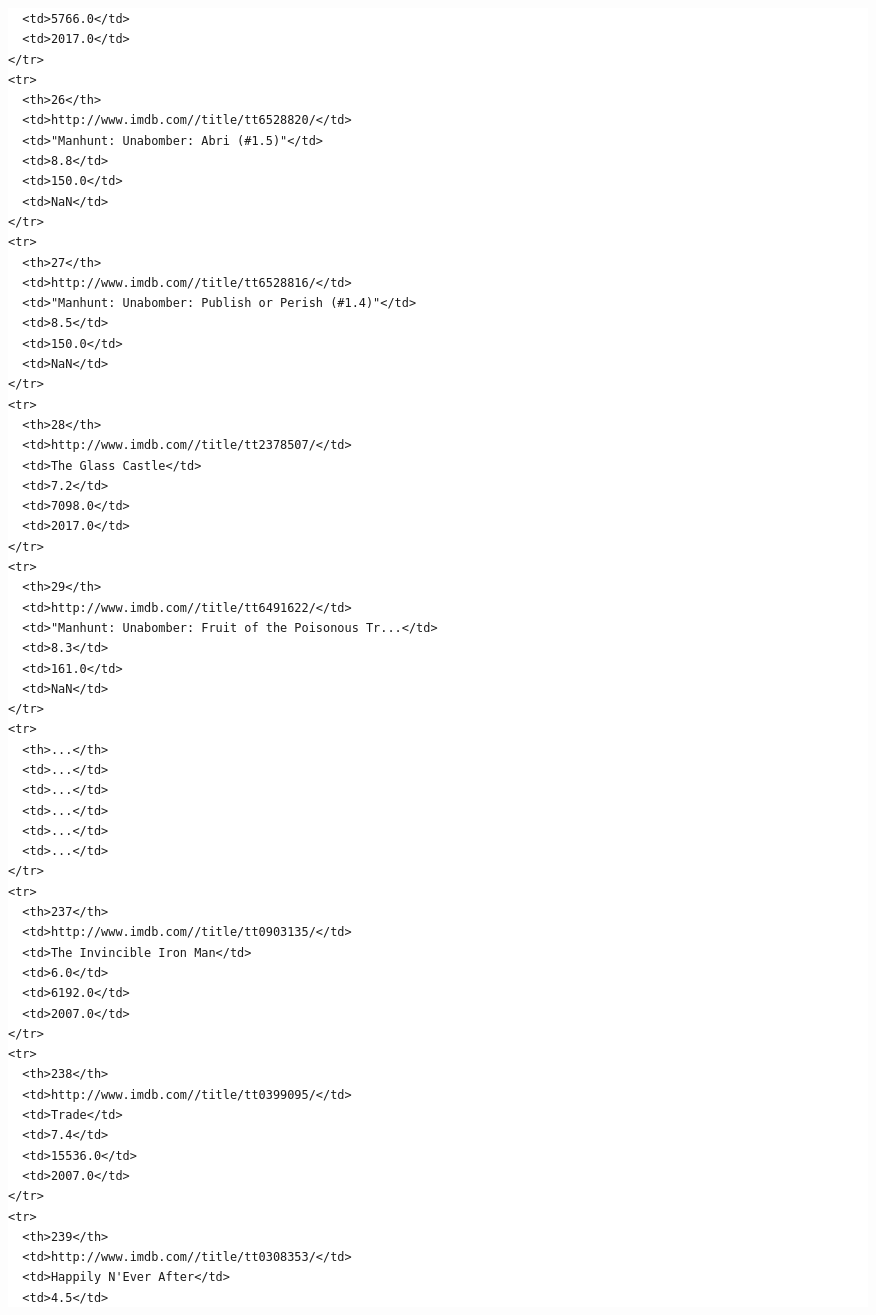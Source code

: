       <td>5766.0</td>
      <td>2017.0</td>
    </tr>
    <tr>
      <th>26</th>
      <td>http://www.imdb.com//title/tt6528820/</td>
      <td>"Manhunt: Unabomber: Abri (#1.5)"</td>
      <td>8.8</td>
      <td>150.0</td>
      <td>NaN</td>
    </tr>
    <tr>
      <th>27</th>
      <td>http://www.imdb.com//title/tt6528816/</td>
      <td>"Manhunt: Unabomber: Publish or Perish (#1.4)"</td>
      <td>8.5</td>
      <td>150.0</td>
      <td>NaN</td>
    </tr>
    <tr>
      <th>28</th>
      <td>http://www.imdb.com//title/tt2378507/</td>
      <td>The Glass Castle</td>
      <td>7.2</td>
      <td>7098.0</td>
      <td>2017.0</td>
    </tr>
    <tr>
      <th>29</th>
      <td>http://www.imdb.com//title/tt6491622/</td>
      <td>"Manhunt: Unabomber: Fruit of the Poisonous Tr...</td>
      <td>8.3</td>
      <td>161.0</td>
      <td>NaN</td>
    </tr>
    <tr>
      <th>...</th>
      <td>...</td>
      <td>...</td>
      <td>...</td>
      <td>...</td>
      <td>...</td>
    </tr>
    <tr>
      <th>237</th>
      <td>http://www.imdb.com//title/tt0903135/</td>
      <td>The Invincible Iron Man</td>
      <td>6.0</td>
      <td>6192.0</td>
      <td>2007.0</td>
    </tr>
    <tr>
      <th>238</th>
      <td>http://www.imdb.com//title/tt0399095/</td>
      <td>Trade</td>
      <td>7.4</td>
      <td>15536.0</td>
      <td>2007.0</td>
    </tr>
    <tr>
      <th>239</th>
      <td>http://www.imdb.com//title/tt0308353/</td>
      <td>Happily N'Ever After</td>
      <td>4.5</td>